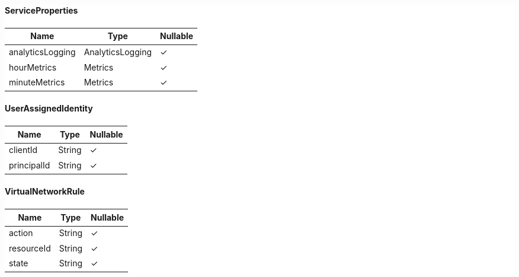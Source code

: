 #### ServiceProperties
| **Name**         | **Type**         | **Nullable** |
| ---------------- | ---------------- | ------------ |
| analyticsLogging | AnalyticsLogging | &check;      |
| hourMetrics      | Metrics          | &check;      |
| minuteMetrics    | Metrics          | &check;      |

#### UserAssignedIdentity
| **Name**    | **Type** | **Nullable** |
| ----------- | -------- | ------------ |
| clientId    | String   | &check;      |
| principalId | String   | &check;      |

#### VirtualNetworkRule
| **Name**   | **Type** | **Nullable** |
| ---------- | -------- | ------------ |
| action     | String   | &check;      |
| resourceId | String   | &check;      |
| state      | String   | &check;      |
